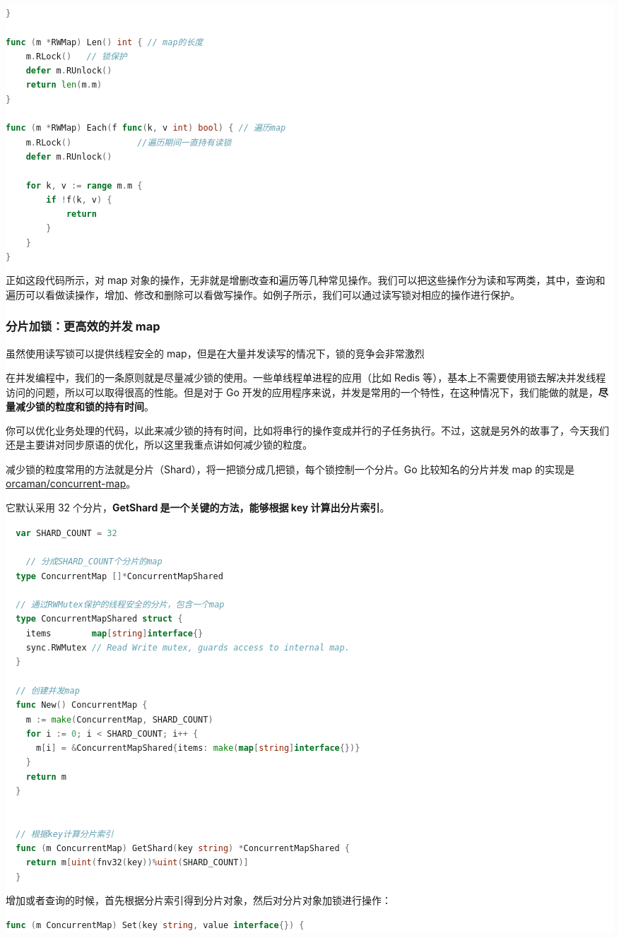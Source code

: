 ~~~go
}

func (m *RWMap) Len() int { // map的长度
    m.RLock()   // 锁保护
    defer m.RUnlock()
    return len(m.m)
}

func (m *RWMap) Each(f func(k, v int) bool) { // 遍历map
    m.RLock()             //遍历期间一直持有读锁
    defer m.RUnlock()

    for k, v := range m.m {
        if !f(k, v) {
            return
        }
    }
}
~~~
正如这段代码所示，对 map 对象的操作，无非就是增删改查和遍历等几种常见操作。我们可以把这些操作分为读和写两类，其中，查询和遍历可以看做读操作，增加、修改和删除可以看做写操作。如例子所示，我们可以通过读写锁对相应的操作进行保护。

### 分片加锁：更高效的并发 map

虽然使用读写锁可以提供线程安全的 map，但是在大量并发读写的情况下，锁的竞争会非常激烈

在并发编程中，我们的一条原则就是尽量减少锁的使用。一些单线程单进程的应用（比如 Redis 等），基本上不需要使用锁去解决并发线程访问的问题，所以可以取得很高的性能。但是对于 Go 开发的应用程序来说，并发是常用的一个特性，在这种情况下，我们能做的就是，**尽量减少锁的粒度和锁的持有时间**。

你可以优化业务处理的代码，以此来减少锁的持有时间，比如将串行的操作变成并行的子任务执行。不过，这就是另外的故事了，今天我们还是主要讲对同步原语的优化，所以这里我重点讲如何减少锁的粒度。

减少锁的粒度常用的方法就是分片（Shard），将一把锁分成几把锁，每个锁控制一个分片。Go 比较知名的分片并发 map 的实现是[orcaman/concurrent-map](https://github.com/orcaman/concurrent-map)。

它默认采用 32 个分片，**GetShard 是一个关键的方法，能够根据 key 计算出分片索引**。

~~~go
  var SHARD_COUNT = 32
  
    // 分成SHARD_COUNT个分片的map
  type ConcurrentMap []*ConcurrentMapShared
  
  // 通过RWMutex保护的线程安全的分片，包含一个map
  type ConcurrentMapShared struct {
    items        map[string]interface{}
    sync.RWMutex // Read Write mutex, guards access to internal map.
  }
  
  // 创建并发map
  func New() ConcurrentMap {
    m := make(ConcurrentMap, SHARD_COUNT)
    for i := 0; i < SHARD_COUNT; i++ {
      m[i] = &ConcurrentMapShared{items: make(map[string]interface{})}
    }
    return m
  }
  

  // 根据key计算分片索引
  func (m ConcurrentMap) GetShard(key string) *ConcurrentMapShared {
    return m[uint(fnv32(key))%uint(SHARD_COUNT)]
  }
  ~~~
  增加或者查询的时候，首先根据分片索引得到分片对象，然后对分片对象加锁进行操作：
  ~~~go
func (m ConcurrentMap) Set(key string, value interface{}) {
  ~~~